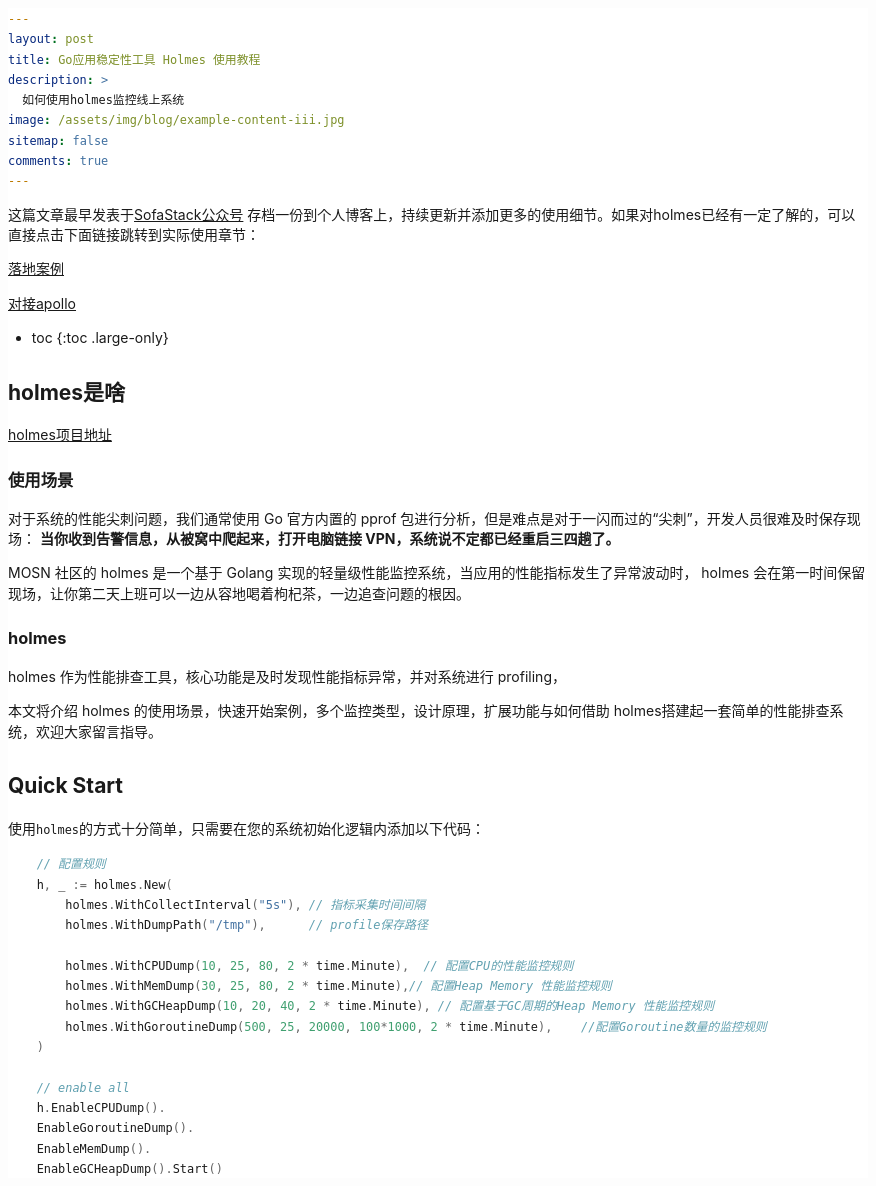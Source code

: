 ```yaml
---
layout: post
title: Go应用稳定性工具 Holmes 使用教程
description: >
  如何使用holmes监控线上系统
image: /assets/img/blog/example-content-iii.jpg
sitemap: false
comments: true
---
```


这篇文章最早发表于[SofaStack公众号](https://mp.weixin.qq.com/s?__biz=MzUzMzU5Mjc1Nw==&mid=2247504968&idx=1&sn=4f7034cd1732860e3ca6b808f6ad7d53&chksm=faa33b92cdd4b28471859a646f1eb8be8db65853711aedbdb1cd9932f6fce89939036074527a&token=762757837&lang=zh_CN#rd)
存档一份到个人博客上，持续更新并添加更多的使用细节。如果对holmes已经有一定了解的，可以直接点击下面链接跳转到实际使用章节：

[落地案例](#落地案例)

[对接apollo](#对接apollo)

* toc
{:toc .large-only}

## holmes是啥
[holmes项目地址](https://github.com/mosn/holmes)

### 使用场景

对于系统的性能尖刺问题，我们通常使用 Go 官方内置的 pprof 包进行分析，但是难点是对于一闪而过的“尖刺”，开发人员很难及时保存现场：
**当你收到告警信息，从被窝中爬起来，打开电脑链接 VPN，系统说不定都已经重启三四趟了。**

MOSN 社区的 holmes 是一个基于 Golang 实现的轻量级性能监控系统，当应用的性能指标发生了异常波动时，
holmes 会在第一时间保留现场，让你第二天上班可以一边从容地喝着枸杞茶，一边追查问题的根因。

### holmes

holmes 作为性能排查工具，核心功能是及时发现性能指标异常，并对系统进行 profiling，

本文将介绍 holmes 的使用场景，快速开始案例，多个监控类型，设计原理，扩展功能与如何借助 holmes搭建起一套简单的性能排查系统，欢迎大家留言指导。


## Quick Start


使用`holmes`的方式十分简单，只需要在您的系统初始化逻辑内添加以下代码：
```go
    // 配置规则
    h, _ := holmes.New(
        holmes.WithCollectInterval("5s"), // 指标采集时间间隔
        holmes.WithDumpPath("/tmp"),      // profile保存路径
    
        holmes.WithCPUDump(10, 25, 80, 2 * time.Minute),  // 配置CPU的性能监控规则
        holmes.WithMemDump(30, 25, 80, 2 * time.Minute),// 配置Heap Memory 性能监控规则
        holmes.WithGCHeapDump(10, 20, 40, 2 * time.Minute), // 配置基于GC周期的Heap Memory 性能监控规则
        holmes.WithGoroutineDump(500, 25, 20000, 100*1000, 2 * time.Minute),    //配置Goroutine数量的监控规则
    )

    // enable all
    h.EnableCPUDump().
    EnableGoroutineDump().
	EnableMemDump().
	EnableGCHeapDump().Start()

```
